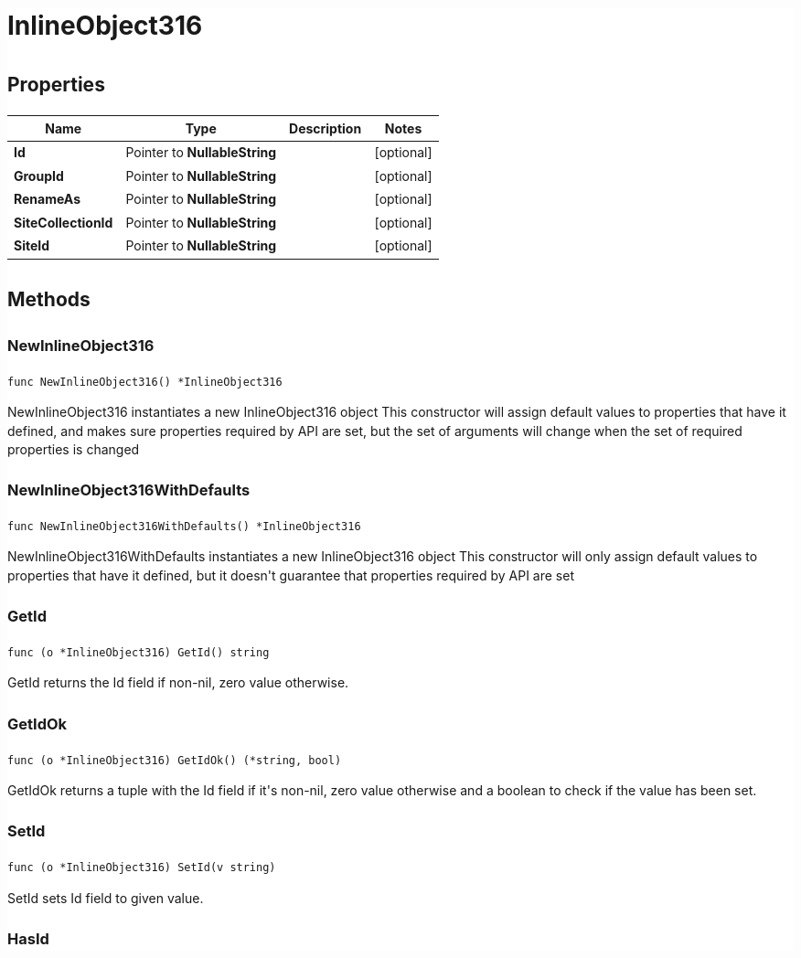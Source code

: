 # InlineObject316

## Properties

Name | Type | Description | Notes
------------ | ------------- | ------------- | -------------
**Id** | Pointer to **NullableString** |  | [optional] 
**GroupId** | Pointer to **NullableString** |  | [optional] 
**RenameAs** | Pointer to **NullableString** |  | [optional] 
**SiteCollectionId** | Pointer to **NullableString** |  | [optional] 
**SiteId** | Pointer to **NullableString** |  | [optional] 

## Methods

### NewInlineObject316

`func NewInlineObject316() *InlineObject316`

NewInlineObject316 instantiates a new InlineObject316 object
This constructor will assign default values to properties that have it defined,
and makes sure properties required by API are set, but the set of arguments
will change when the set of required properties is changed

### NewInlineObject316WithDefaults

`func NewInlineObject316WithDefaults() *InlineObject316`

NewInlineObject316WithDefaults instantiates a new InlineObject316 object
This constructor will only assign default values to properties that have it defined,
but it doesn't guarantee that properties required by API are set

### GetId

`func (o *InlineObject316) GetId() string`

GetId returns the Id field if non-nil, zero value otherwise.

### GetIdOk

`func (o *InlineObject316) GetIdOk() (*string, bool)`

GetIdOk returns a tuple with the Id field if it's non-nil, zero value otherwise
and a boolean to check if the value has been set.

### SetId

`func (o *InlineObject316) SetId(v string)`

SetId sets Id field to given value.

### HasId
